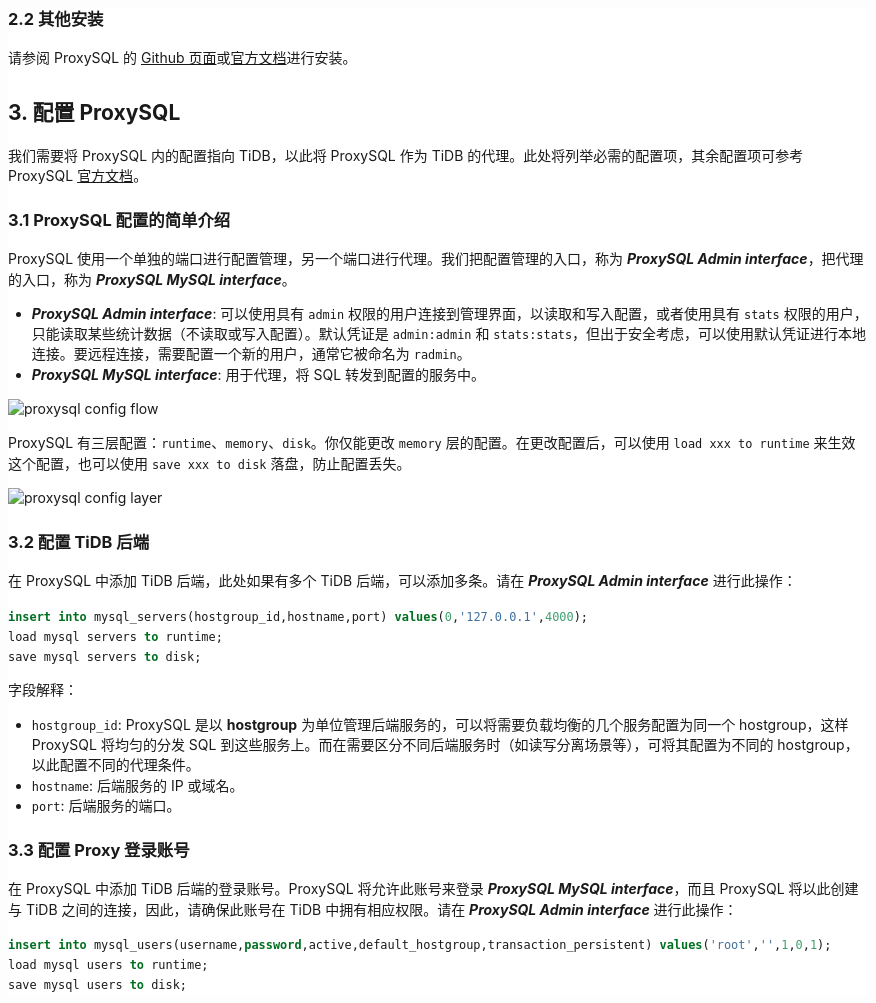### 2.2 其他安装

请参阅 ProxySQL 的 [Github 页面](https://github.com/sysown/proxysql#installation)或[官方文档](https://proxysql.com/documentation/)进行安装。

## 3. 配置 ProxySQL

我们需要将 ProxySQL 内的配置指向 TiDB，以此将 ProxySQL 作为 TiDB 的代理。此处将列举必需的配置项，其余配置项可参考 ProxySQL [官方文档](https://proxysql.com/documentation/)。

### 3.1 ProxySQL 配置的简单介绍

ProxySQL 使用一个单独的端口进行配置管理，另一个端口进行代理。我们把配置管理的入口，称为 **_ProxySQL Admin interface_**，把代理的入口，称为 **_ProxySQL MySQL interface_**。

- **_ProxySQL Admin interface_**: 可以使用具有 `admin` 权限的用户连接到管理界面，以读取和写入配置，或者使用具有 `stats` 权限的用户，只能读取某些统计数据（不读取或写入配置）。默认凭证是 `admin:admin` 和 `stats:stats`，但出于安全考虑，可以使用默认凭证进行本地连接。要远程连接，需要配置一个新的用户，通常它被命名为 `radmin`。
- **_ProxySQL MySQL interface_**: 用于代理，将 SQL 转发到配置的服务中。

![proxysql config flow](/doc-assert/proxysql_config_flow.png)

ProxySQL 有三层配置：`runtime`、`memory`、`disk`。你仅能更改 `memory` 层的配置。在更改配置后，可以使用 `load xxx to runtime` 来生效这个配置，也可以使用 `save xxx to disk` 落盘，防止配置丢失。

![proxysql config layer](/doc-assert/proxysql_config_layer.png)

### 3.2 配置 TiDB 后端

在 ProxySQL 中添加 TiDB 后端，此处如果有多个 TiDB 后端，可以添加多条。请在 **_ProxySQL Admin interface_** 进行此操作：

```sql
insert into mysql_servers(hostgroup_id,hostname,port) values(0,'127.0.0.1',4000);
load mysql servers to runtime;
save mysql servers to disk;
```

字段解释：

- `hostgroup_id`: ProxySQL 是以 **hostgroup** 为单位管理后端服务的，可以将需要负载均衡的几个服务配置为同一个 hostgroup，这样 ProxySQL 将均匀的分发 SQL 到这些服务上。而在需要区分不同后端服务时（如读写分离场景等），可将其配置为不同的 hostgroup，以此配置不同的代理条件。
- `hostname`: 后端服务的 IP 或域名。
- `port`: 后端服务的端口。

### 3.3 配置 Proxy 登录账号

在 ProxySQL 中添加 TiDB 后端的登录账号。ProxySQL 将允许此账号来登录 **_ProxySQL MySQL interface_**，而且 ProxySQL 将以此创建与 TiDB 之间的连接，因此，请确保此账号在 TiDB 中拥有相应权限。请在 **_ProxySQL Admin interface_** 进行此操作：

```sql
insert into mysql_users(username,password,active,default_hostgroup,transaction_persistent) values('root','',1,0,1);
load mysql users to runtime;
save mysql users to disk;
```
